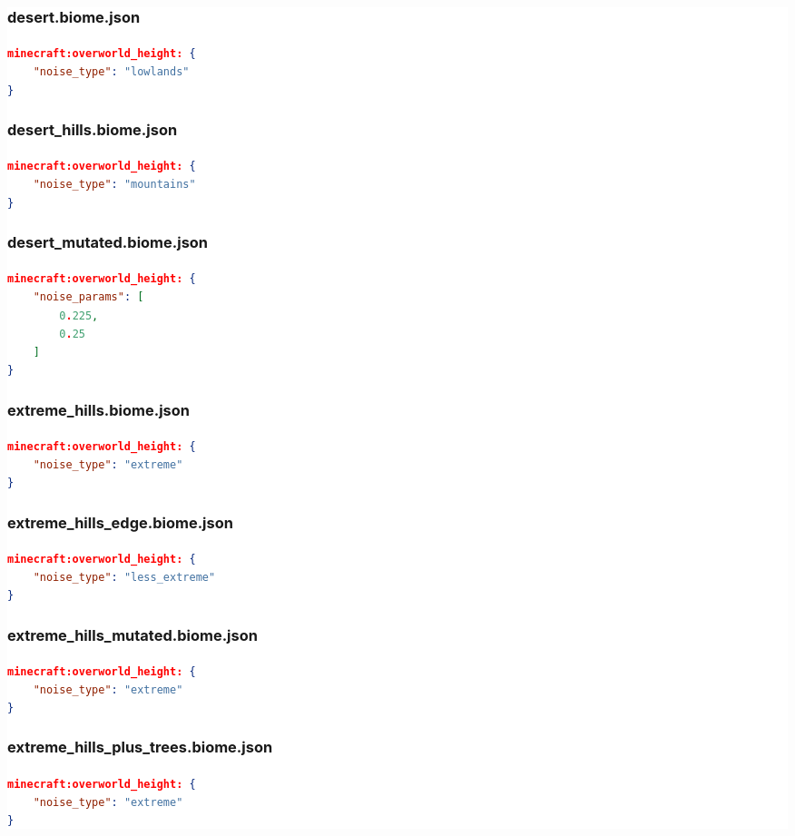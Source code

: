 ### desert.biome.json

```JSON
minecraft:overworld_height: {
    "noise_type": "lowlands"
}
```

### desert_hills.biome.json

```JSON
minecraft:overworld_height: {
    "noise_type": "mountains"
}
```

### desert_mutated.biome.json

```JSON
minecraft:overworld_height: {
    "noise_params": [
        0.225,
        0.25
    ]
}
```

### extreme_hills.biome.json

```JSON
minecraft:overworld_height: {
    "noise_type": "extreme"
}
```

### extreme_hills_edge.biome.json

```JSON
minecraft:overworld_height: {
    "noise_type": "less_extreme"
}
```

### extreme_hills_mutated.biome.json

```JSON
minecraft:overworld_height: {
    "noise_type": "extreme"
}
```

### extreme_hills_plus_trees.biome.json

```JSON
minecraft:overworld_height: {
    "noise_type": "extreme"
}
```
